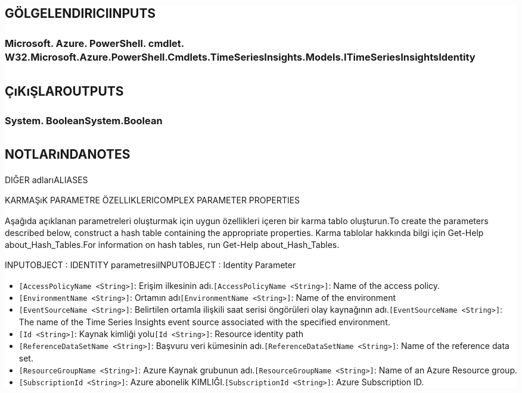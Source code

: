 ## <span data-ttu-id="5274f-137">GÖLGELENDIRICI</span><span class="sxs-lookup"><span data-stu-id="5274f-137">INPUTS</span></span>

### <span data-ttu-id="5274f-138">Microsoft. Azure. PowerShell. cmdlet. W32.</span><span class="sxs-lookup"><span data-stu-id="5274f-138">Microsoft.Azure.PowerShell.Cmdlets.TimeSeriesInsights.Models.ITimeSeriesInsightsIdentity</span></span>

## <span data-ttu-id="5274f-139">ÇıKıŞLAR</span><span class="sxs-lookup"><span data-stu-id="5274f-139">OUTPUTS</span></span>

### <span data-ttu-id="5274f-140">System. Boolean</span><span class="sxs-lookup"><span data-stu-id="5274f-140">System.Boolean</span></span>

## <span data-ttu-id="5274f-141">NOTLARıNDA</span><span class="sxs-lookup"><span data-stu-id="5274f-141">NOTES</span></span>

<span data-ttu-id="5274f-142">DIĞER adları</span><span class="sxs-lookup"><span data-stu-id="5274f-142">ALIASES</span></span>

<span data-ttu-id="5274f-143">KARMAŞıK PARAMETRE ÖZELLIKLERI</span><span class="sxs-lookup"><span data-stu-id="5274f-143">COMPLEX PARAMETER PROPERTIES</span></span>

<span data-ttu-id="5274f-144">Aşağıda açıklanan parametreleri oluşturmak için uygun özellikleri içeren bir karma tablo oluşturun.</span><span class="sxs-lookup"><span data-stu-id="5274f-144">To create the parameters described below, construct a hash table containing the appropriate properties.</span></span> <span data-ttu-id="5274f-145">Karma tablolar hakkında bilgi için Get-Help about_Hash_Tables.</span><span class="sxs-lookup"><span data-stu-id="5274f-145">For information on hash tables, run Get-Help about_Hash_Tables.</span></span>


<span data-ttu-id="5274f-146">INPUTOBJECT <ITimeSeriesInsightsIdentity> : IDENTITY parametresi</span><span class="sxs-lookup"><span data-stu-id="5274f-146">INPUTOBJECT <ITimeSeriesInsightsIdentity>: Identity Parameter</span></span>
  - <span data-ttu-id="5274f-147">`[AccessPolicyName <String>]`: Erişim ilkesinin adı.</span><span class="sxs-lookup"><span data-stu-id="5274f-147">`[AccessPolicyName <String>]`: Name of the access policy.</span></span>
  - <span data-ttu-id="5274f-148">`[EnvironmentName <String>]`: Ortamın adı</span><span class="sxs-lookup"><span data-stu-id="5274f-148">`[EnvironmentName <String>]`: Name of the environment</span></span>
  - <span data-ttu-id="5274f-149">`[EventSourceName <String>]`: Belirtilen ortamla ilişkili saat serisi öngörüleri olay kaynağının adı.</span><span class="sxs-lookup"><span data-stu-id="5274f-149">`[EventSourceName <String>]`: The name of the Time Series Insights event source associated with the specified environment.</span></span>
  - <span data-ttu-id="5274f-150">`[Id <String>]`: Kaynak kimliği yolu</span><span class="sxs-lookup"><span data-stu-id="5274f-150">`[Id <String>]`: Resource identity path</span></span>
  - <span data-ttu-id="5274f-151">`[ReferenceDataSetName <String>]`: Başvuru veri kümesinin adı.</span><span class="sxs-lookup"><span data-stu-id="5274f-151">`[ReferenceDataSetName <String>]`: Name of the reference data set.</span></span>
  - <span data-ttu-id="5274f-152">`[ResourceGroupName <String>]`: Azure Kaynak grubunun adı.</span><span class="sxs-lookup"><span data-stu-id="5274f-152">`[ResourceGroupName <String>]`: Name of an Azure Resource group.</span></span>
  - <span data-ttu-id="5274f-153">`[SubscriptionId <String>]`: Azure abonelik KIMLIĞI.</span><span class="sxs-lookup"><span data-stu-id="5274f-153">`[SubscriptionId <String>]`: Azure Subscription ID.</span></span>
